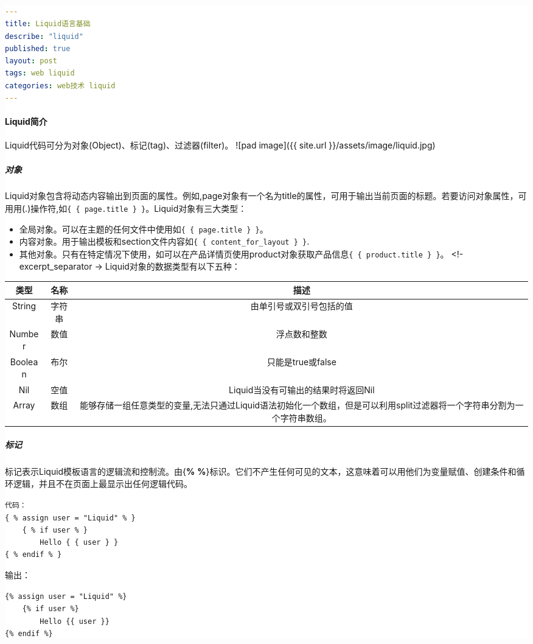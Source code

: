 ```yaml
---
title: Liquid语言基础
describe: "liquid"
published: true
layout: post
tags: web liquid
categories: web技术 liquid
---
```

#### Liquid简介
Liquid代码可分为对象(Object)、标记(tag)、过滤器(filter)。
![pad image]({{ site.url }}/assets/image/liquid.jpg)
##### 对象
Liquid对象包含将动态内容输出到页面的属性。例如,page对象有一个名为title的属性，可用于输出当前页面的标题。若要访问对象属性，可用用(.)操作符,如`{ { page.title } }`。Liquid对象有三大类型：
- 全局对象。可以在主题的任何文件中使用如`{ { page.title } }`。
- 内容对象。用于输出模板和section文件内容如`{ { content_for_layout } }`.
- 其他对象。只有在特定情况下使用，如可以在产品详情页使用product对象获取产品信息`{ { product.title } }`。
<!- excerpt_separator ->
Liquid对象的数据类型有以下五种：


|类型| 名称 |描述|
|:---:|:---:|:---:|
|String|字符串|由单引号或双引号包括的值|
|Number|数值|浮点数和整数|
|Boolean|布尔|只能是true或false|
|Nil|空值|Liquid当没有可输出的结果时将返回Nil|
|Array|数组|能够存储一组任意类型的变量,无法只通过Liquid语法初始化一个数组，但是可以利用split过滤器将一个字符串分割为一个字符串数组。|

##### 标记
标记表示Liquid模板语言的逻辑流和控制流。由{**%** **%**}标识。它们不产生任何可见的文本，这意味着可以用他们为变量赋值、创建条件和循环逻辑，并且不在页面上最显示出任何逻辑代码。

~~~
代码：
{ % assign user = "Liquid" % }
    { % if user % }
        Hello { { user } }
{ % endif % }
~~~

输出：

~~~
{% assign user = "Liquid" %}
    {% if user %}
        Hello {{ user }}
{% endif %}
~~~
